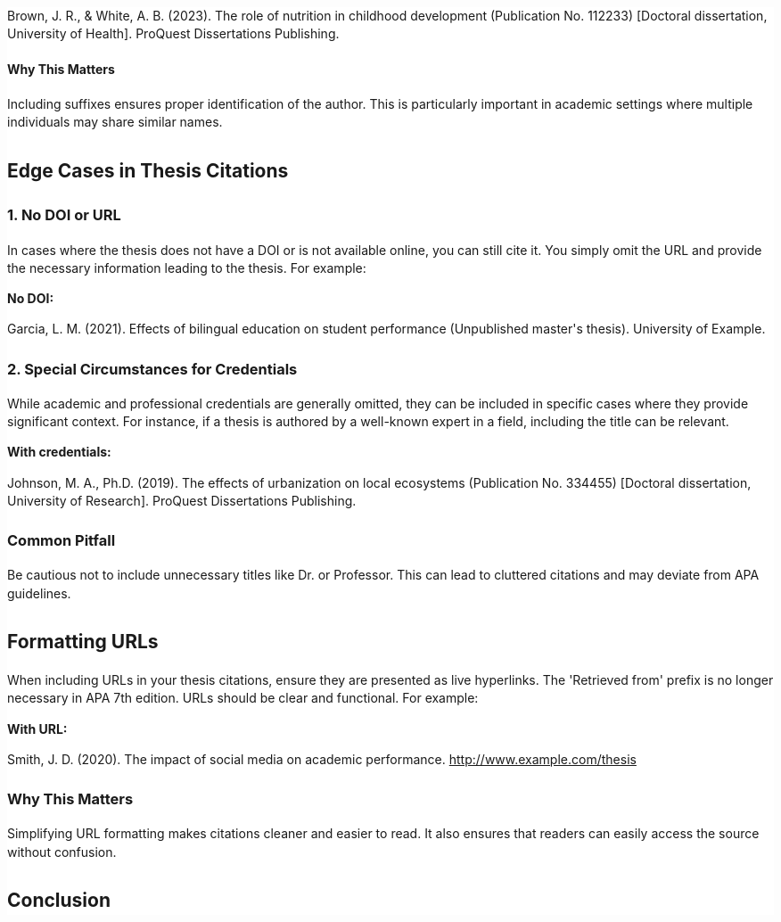 Brown, J. R., & White, A. B. (2023). The role of nutrition in childhood development (Publication No. 112233) [Doctoral dissertation, University of Health]. ProQuest Dissertations Publishing.

#### Why This Matters

Including suffixes ensures proper identification of the author. This is particularly important in academic settings where multiple individuals may share similar names.

## Edge Cases in Thesis Citations

### 1. No DOI or URL

In cases where the thesis does not have a DOI or is not available online, you can still cite it. You simply omit the URL and provide the necessary information leading to the thesis. For example:

**No DOI:**

Garcia, L. M. (2021). Effects of bilingual education on student performance (Unpublished master's thesis). University of Example.

### 2. Special Circumstances for Credentials

While academic and professional credentials are generally omitted, they can be included in specific cases where they provide significant context. For instance, if a thesis is authored by a well-known expert in a field, including the title can be relevant.

**With credentials:**

Johnson, M. A., Ph.D. (2019). The effects of urbanization on local ecosystems (Publication No. 334455) [Doctoral dissertation, University of Research]. ProQuest Dissertations Publishing.

### Common Pitfall

Be cautious not to include unnecessary titles like Dr. or Professor. This can lead to cluttered citations and may deviate from APA guidelines.

## Formatting URLs

When including URLs in your thesis citations, ensure they are presented as live hyperlinks. The 'Retrieved from' prefix is no longer necessary in APA 7th edition. URLs should be clear and functional. For example:

**With URL:**

Smith, J. D. (2020). The impact of social media on academic performance. http://www.example.com/thesis

### Why This Matters

Simplifying URL formatting makes citations cleaner and easier to read. It also ensures that readers can easily access the source without confusion.

## Conclusion
